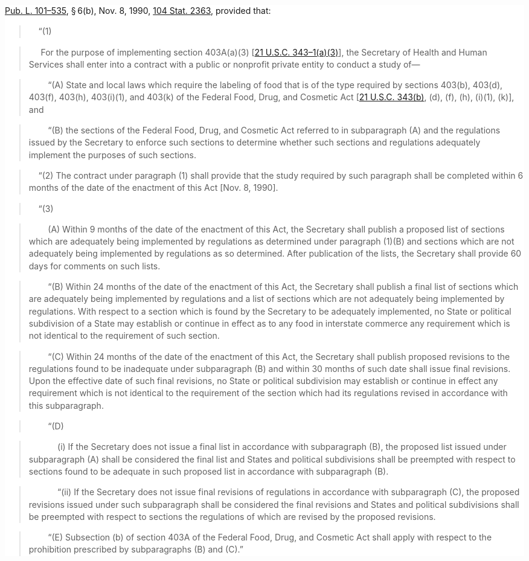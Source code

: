 [Pub. L. 101–535][/us/pl/101/535], § 6(b), Nov. 8, 1990, [104 Stat. 2363][/us/stat/104/2363], provided that:

>     “(1)

>      For the purpose of implementing section 403A(a)(3) \[[21 U.S.C. 343–1(a)(3)][/us/usc/t21/s343–1/a/3]\], the Secretary of Health and Human Services shall enter into a contract with a public or nonprofit private entity to conduct a study of—

>         “(A) State and local laws which require the labeling of food that is of the type required by sections 403(b), 403(d), 403(f), 403(h), 403(i)(1), and 403(k) of the Federal Food, Drug, and Cosmetic Act \[[21 U.S.C. 343(b)][/us/usc/t21/s343/b], (d), (f), (h), (i)(1), (k)\], and

>         “(B) the sections of the Federal Food, Drug, and Cosmetic Act referred to in subparagraph (A) and the regulations issued by the Secretary to enforce such sections to determine whether such sections and regulations adequately implement the purposes of such sections.

>     “(2) The contract under paragraph (1) shall provide that the study required by such paragraph shall be completed within 6 months of the date of the enactment of this Act \[Nov. 8, 1990\].

>     “(3)

>         (A) Within 9 months of the date of the enactment of this Act, the Secretary shall publish a proposed list of sections which are adequately being implemented by regulations as determined under paragraph (1)(B) and sections which are not adequately being implemented by regulations as so determined. After publication of the lists, the Secretary shall provide 60 days for comments on such lists.

>         “(B) Within 24 months of the date of the enactment of this Act, the Secretary shall publish a final list of sections which are adequately being implemented by regulations and a list of sections which are not adequately being implemented by regulations. With respect to a section which is found by the Secretary to be adequately implemented, no State or political subdivision of a State may establish or continue in effect as to any food in interstate commerce any requirement which is not identical to the requirement of such section.

>         “(C) Within 24 months of the date of the enactment of this Act, the Secretary shall publish proposed revisions to the regulations found to be inadequate under subparagraph (B) and within 30 months of such date shall issue final revisions. Upon the effective date of such final revisions, no State or political subdivision may establish or continue in effect any requirement which is not identical to the requirement of the section which had its regulations revised in accordance with this subparagraph.

>         “(D)

>             (i) If the Secretary does not issue a final list in accordance with subparagraph (B), the proposed list issued under subparagraph (A) shall be considered the final list and States and political subdivisions shall be preempted with respect to sections found to be adequate in such proposed list in accordance with subparagraph (B).

>             “(ii) If the Secretary does not issue final revisions of regulations in accordance with subparagraph (C), the proposed revisions issued under such subparagraph shall be considered the final revisions and States and political subdivisions shall be preempted with respect to sections the regulations of which are revised by the proposed revisions.

>         “(E) Subsection (b) of section 403A of the Federal Food, Drug, and Cosmetic Act shall apply with respect to the prohibition prescribed by subparagraphs (B) and (C).”


[/us/usc/t21/s341]: https://publicdocs.github.io/go/links?ns=uslm&ref=%2Fus%2Fusc%2Ft21%2Fs341
[/us/usc/t21/s343/g]: https://publicdocs.github.io/go/links?ns=uslm&ref=%2Fus%2Fusc%2Ft21%2Fs343%2Fg
[/us/usc/t21/s343/c]: https://publicdocs.github.io/go/links?ns=uslm&ref=%2Fus%2Fusc%2Ft21%2Fs343%2Fc
[/us/usc/t21/s343/h/1]: https://publicdocs.github.io/go/links?ns=uslm&ref=%2Fus%2Fusc%2Ft21%2Fs343%2Fh%2F1
[/us/usc/t21/s343/q]: https://publicdocs.github.io/go/links?ns=uslm&ref=%2Fus%2Fusc%2Ft21%2Fs343%2Fq
[/us/usc/t21/s343/q/5/H/ix]: https://publicdocs.github.io/go/links?ns=uslm&ref=%2Fus%2Fusc%2Ft21%2Fs343%2Fq%2F5%2FH%2Fix
[/us/usc/t21/s343/r/1]: https://publicdocs.github.io/go/links?ns=uslm&ref=%2Fus%2Fusc%2Ft21%2Fs343%2Fr%2F1
[/us/usc/t21/s343/r]: https://publicdocs.github.io/go/links?ns=uslm&ref=%2Fus%2Fusc%2Ft21%2Fs343%2Fr
[/us/usc/t21/s343/r/5/B]: https://publicdocs.github.io/go/links?ns=uslm&ref=%2Fus%2Fusc%2Ft21%2Fs343%2Fr%2F5%2FB
[/us/act/1938-06-25/ch675]: https://publicdocs.github.io/go/links?ns=uslm&ref=%2Fus%2Fact%2F1938-06-25%2Fch675
[/us/pl/101/535]: https://publicdocs.github.io/go/links?ns=uslm&ref=%2Fus%2Fpl%2F101%2F535
[/us/stat/104/2362]: https://publicdocs.github.io/go/links?ns=uslm&ref=%2Fus%2Fstat%2F104%2F2362
[/us/pl/102/108]: https://publicdocs.github.io/go/links?ns=uslm&ref=%2Fus%2Fpl%2F102%2F108
[/us/stat/105/549]: https://publicdocs.github.io/go/links?ns=uslm&ref=%2Fus%2Fstat%2F105%2F549
[/us/pl/103/396]: https://publicdocs.github.io/go/links?ns=uslm&ref=%2Fus%2Fpl%2F103%2F396
[/us/stat/108/4154]: https://publicdocs.github.io/go/links?ns=uslm&ref=%2Fus%2Fstat%2F108%2F4154
[/us/pl/108/282/tII]: https://publicdocs.github.io/go/links?ns=uslm&ref=%2Fus%2Fpl%2F108%2F282%2FtII
[/us/stat/118/908]: https://publicdocs.github.io/go/links?ns=uslm&ref=%2Fus%2Fstat%2F118%2F908
[/us/pl/111/148/tIV]: https://publicdocs.github.io/go/links?ns=uslm&ref=%2Fus%2Fpl%2F111%2F148%2FtIV
[/us/stat/124/576]: https://publicdocs.github.io/go/links?ns=uslm&ref=%2Fus%2Fstat%2F124%2F576
[/us/pl/101/535]: https://publicdocs.github.io/go/links?ns=uslm&ref=%2Fus%2Fpl%2F101%2F535
[/us/pl/111/148]: https://publicdocs.github.io/go/links?ns=uslm&ref=%2Fus%2Fpl%2F111%2F148
[/us/usc/t21/s343/q/5/H/ix]: https://publicdocs.github.io/go/links?ns=uslm&ref=%2Fus%2Fusc%2Ft21%2Fs343%2Fq%2F5%2FH%2Fix
[/us/usc/t21/s343/q/5/A]: https://publicdocs.github.io/go/links?ns=uslm&ref=%2Fus%2Fusc%2Ft21%2Fs343%2Fq%2F5%2FA
[/us/pl/108/282]: https://publicdocs.github.io/go/links?ns=uslm&ref=%2Fus%2Fpl%2F108%2F282
[/us/pl/103/396]: https://publicdocs.github.io/go/links?ns=uslm&ref=%2Fus%2Fpl%2F103%2F396
[/us/pl/103/396]: https://publicdocs.github.io/go/links?ns=uslm&ref=%2Fus%2Fpl%2F103%2F396
[/us/usc/t21/s343/c]: https://publicdocs.github.io/go/links?ns=uslm&ref=%2Fus%2Fusc%2Ft21%2Fs343%2Fc
[/us/pl/103/396]: https://publicdocs.github.io/go/links?ns=uslm&ref=%2Fus%2Fpl%2F103%2F396
[/us/usc/t21/s343/h/1]: https://publicdocs.github.io/go/links?ns=uslm&ref=%2Fus%2Fusc%2Ft21%2Fs343%2Fh%2F1
[/us/pl/102/108]: https://publicdocs.github.io/go/links?ns=uslm&ref=%2Fus%2Fpl%2F102%2F108
[/us/usc/t21/s343/r/5/B]: https://publicdocs.github.io/go/links?ns=uslm&ref=%2Fus%2Fusc%2Ft21%2Fs343%2Fr%2F5%2FB
[/us/pl/108/282]: https://publicdocs.github.io/go/links?ns=uslm&ref=%2Fus%2Fpl%2F108%2F282
[/us/pl/108/282/s203/d]: https://publicdocs.github.io/go/links?ns=uslm&ref=%2Fus%2Fpl%2F108%2F282%2Fs203%2Fd
[/us/usc/t21/s321]: https://publicdocs.github.io/go/links?ns=uslm&ref=%2Fus%2Fusc%2Ft21%2Fs321
[/us/pl/101/535]: https://publicdocs.github.io/go/links?ns=uslm&ref=%2Fus%2Fpl%2F101%2F535
[/us/stat/104/2366]: https://publicdocs.github.io/go/links?ns=uslm&ref=%2Fus%2Fstat%2F104%2F2366
[/us/pl/102/571/tI]: https://publicdocs.github.io/go/links?ns=uslm&ref=%2Fus%2Fpl%2F102%2F571%2FtI
[/us/stat/106/4499]: https://publicdocs.github.io/go/links?ns=uslm&ref=%2Fus%2Fstat%2F106%2F4499
[/us/pl/101/535]: https://publicdocs.github.io/go/links?ns=uslm&ref=%2Fus%2Fpl%2F101%2F535
[/us/usc/t21/s343/q]: https://publicdocs.github.io/go/links?ns=uslm&ref=%2Fus%2Fusc%2Ft21%2Fs343%2Fq
[/us/pl/102/571]: https://publicdocs.github.io/go/links?ns=uslm&ref=%2Fus%2Fpl%2F102%2F571
[/us/usc/t21/s343]: https://publicdocs.github.io/go/links?ns=uslm&ref=%2Fus%2Fusc%2Ft21%2Fs343
[/us/usc/t21/s343–1/a/4]: https://publicdocs.github.io/go/links?ns=uslm&ref=%2Fus%2Fusc%2Ft21%2Fs343%E2%80%931%2Fa%2F4
[/us/pl/101/535]: https://publicdocs.github.io/go/links?ns=uslm&ref=%2Fus%2Fpl%2F101%2F535
[/us/stat/104/2363]: https://publicdocs.github.io/go/links?ns=uslm&ref=%2Fus%2Fstat%2F104%2F2363
[/us/usc/t21/s343–1/a/3]: https://publicdocs.github.io/go/links?ns=uslm&ref=%2Fus%2Fusc%2Ft21%2Fs343%E2%80%931%2Fa%2F3
[/us/usc/t21/s343/b]: https://publicdocs.github.io/go/links?ns=uslm&ref=%2Fus%2Fusc%2Ft21%2Fs343%2Fb
[/us/pl/101/535]: https://publicdocs.github.io/go/links?ns=uslm&ref=%2Fus%2Fpl%2F101%2F535
[/us/pl/101/535]: https://publicdocs.github.io/go/links?ns=uslm&ref=%2Fus%2Fpl%2F101%2F535
[/us/stat/104/2364]: https://publicdocs.github.io/go/links?ns=uslm&ref=%2Fus%2Fstat%2F104%2F2364
[/us/pl/101/535]: https://publicdocs.github.io/go/links?ns=uslm&ref=%2Fus%2Fpl%2F101%2F535
[/us/usc/t21/s301]: https://publicdocs.github.io/go/links?ns=uslm&ref=%2Fus%2Fusc%2Ft21%2Fs301
[/us/pl/101/535]: https://publicdocs.github.io/go/links?ns=uslm&ref=%2Fus%2Fpl%2F101%2F535
[/us/usc/t21/s301]: https://publicdocs.github.io/go/links?ns=uslm&ref=%2Fus%2Fusc%2Ft21%2Fs301
[/us/usc/t21/s601]: https://publicdocs.github.io/go/links?ns=uslm&ref=%2Fus%2Fusc%2Ft21%2Fs601
[/us/usc/t21/s451]: https://publicdocs.github.io/go/links?ns=uslm&ref=%2Fus%2Fusc%2Ft21%2Fs451
[/us/usc/t21/s1031]: https://publicdocs.github.io/go/links?ns=uslm&ref=%2Fus%2Fusc%2Ft21%2Fs1031
[/us/pl/101/535/s9]: https://publicdocs.github.io/go/links?ns=uslm&ref=%2Fus%2Fpl%2F101%2F535%2Fs9
[/us/usc/t21/s343]: https://publicdocs.github.io/go/links?ns=uslm&ref=%2Fus%2Fusc%2Ft21%2Fs343
[/us/pl/102/408/tIII]: https://publicdocs.github.io/go/links?ns=uslm&ref=%2Fus%2Fpl%2F102%2F408%2FtIII
[/us/stat/106/2090]: https://publicdocs.github.io/go/links?ns=uslm&ref=%2Fus%2Fstat%2F106%2F2090
[/us/usc/t21/s343–1/a/1]: https://publicdocs.github.io/go/links?ns=uslm&ref=%2Fus%2Fusc%2Ft21%2Fs343%E2%80%931%2Fa%2F1